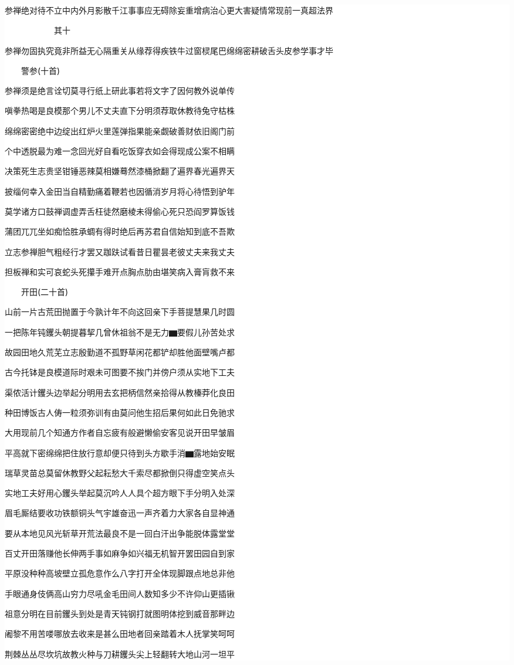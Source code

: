 参禅绝对待不立中内外月影散千江事事应无碍除妄重增病治心更大害疑情常现前一真超法界

　　　　　　其十

参禅勿固执究竟非所益无心隔重关从缘荐得疾铁牛过窗棂尾巴绵绵密耕破舌头皮参学事才毕

　　警参(十首)

参禅须是绝言诠切莫寻行纸上研此事若将文字了因何教外说单传

嗔拳热喝是良模那个男儿不丈夫直下分明须荐取休教待兔守枯株

绵绵密密绝中边绽出红炉火里莲弹指果能亲觑破善财依旧阁门前

个中透脱最为难一念回光好自看吃饭穿衣如会得现成公案不相瞒

决策死生志贵坚钳锤恶辣莫相嫌蓦然漆桶掀翻了遍界春光遍界天

披缁何幸入金田当自精勤痛着鞭若也因循消岁月将心待悟到驴年

莫学诸方口鼓禅调虚弄舌枉徒然磨棱未得偷心死只恐阎罗算饭钱

蒲团兀兀坐如痴恰胜承蜩有得时绝后再苏君自信始知到底不吾欺

立志参禅胆气粗经行才罢又跏趺试看昔日瞿昙老彼丈夫来我丈夫

担板禅和实可哀蛇头死攥手难开点胸点肋由堪笑病入膏肓救不来

　　开田(二十首)

山前一片古荒田抛置于今孰计年不向这回亲下手菩提慧果几时圆

一把陈年钝钁头朝提暮挈几曾休祖翁不是无力▆要假儿孙苦处求

故园田地久荒芜立志殷勤道不孤野草闲花都铲却胜他面壁嘴卢都

古今托钵是良模道际时艰未可图要不挨门并傍户须从实地下工夫

渠侬活计钁头边举起分明用去玄把柄信然亲拾得从教榛莽化良田

种田博饭古人俦一粒须弥训有由莫问他生招后果何如此日免驰求

大用现前几个知通方作者自忘疲有般避懒偷安客见说开田早皱眉

平高就下密绵绵把住放行意却便只待到头方歇手消▆露地始安眠

瑞草灵苗总莫留休教野父起耘愁大千索尽都掀倒只得虚空笑点头

实地工夫好用心钁头举起莫沉吟人人具个超方眼下手分明入处深

眉毛厮结要收功铁额铜头气宇雄奋迅一声齐着力大家各自显神通

要从本地见风光斩草开荒法最良不是一回白汗出争能脱体露堂堂

百丈开田落赚他长伸两手事如麻争如兴福无机智开罢田园自到家

平原没种种高坡壁立孤危意作么八字打开全体现脚跟点地总非他

手眼通身伎俩高山穷力尽吼金毛田间人数知多少不许仰山更插锹

祖意分明在目前钁头到处是青天钝钢打就图明体挖到威音那畔边

阇黎不用苦喽哪放去收来是甚么田地者回亲踏着木人抚掌笑呵呵

荆棘丛丛尽坎坑故教火种与刀耕钁头尖上轻翻转大地山河一坦平
